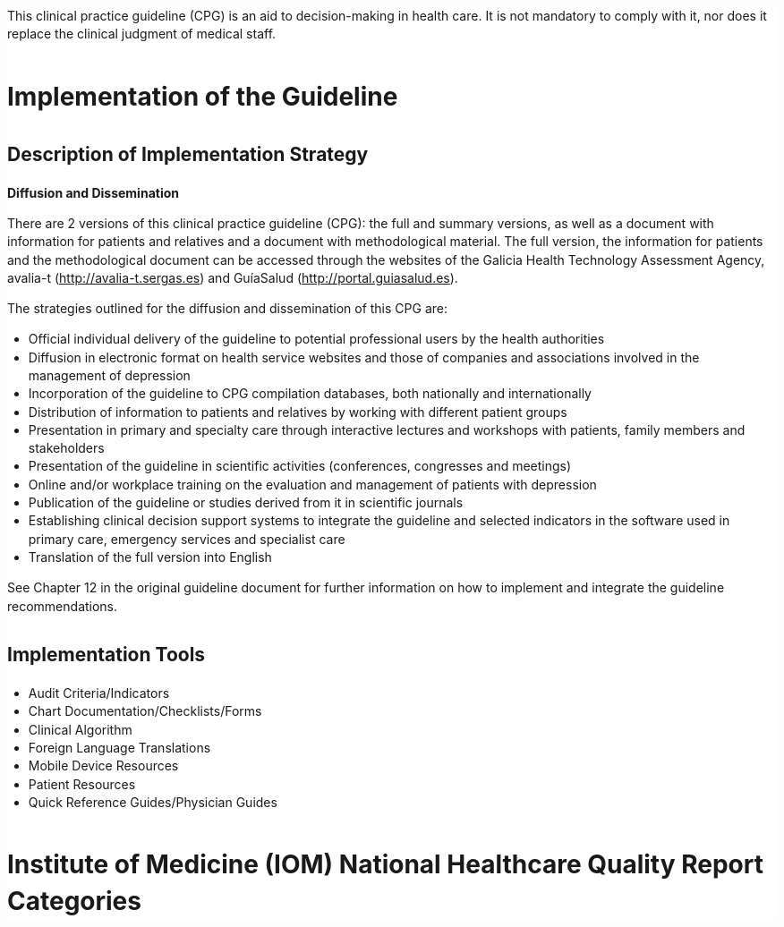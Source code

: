 This clinical practice guideline (CPG) is an aid to decision-making in health care. It is not mandatory to comply with it, nor does it replace the clinical judgment of medical staff.

# Implementation of the Guideline

## Description of Implementation Strategy



 **Diffusion and Dissemination**

There are 2 versions of this clinical practice guideline (CPG): the full and summary versions, as well as a document with information for patients and relatives and a document with methodological material. The full version, the information for patients and the methodological document can be accessed through the websites of the Galicia Health Technology Assessment Agency, avalia-t (<http://avalia-t.sergas.es>) and GuíaSalud (<http://portal.guiasalud.es>).

The strategies outlined for the diffusion and dissemination of this CPG are:

  * Official individual delivery of the guideline to potential professional users by the health authorities 
  * Diffusion in electronic format on health service websites and those of companies and associations involved in the management of depression 
  * Incorporation of the guideline to CPG compilation databases, both nationally and internationally 
  * Distribution of information to patients and relatives by working with different patient groups 
  * Presentation in primary and specialty care through interactive lectures and workshops with patients, family members and stakeholders 
  * Presentation of the guideline in scientific activities (conferences, congresses and meetings) 
  * Online and/or workplace training on the evaluation and management of patients with depression 
  * Publication of the guideline or studies derived from it in scientific journals 
  * Establishing clinical decision support systems to integrate the guideline and selected indicators in the software used in primary care, emergency services and specialist care 
  * Translation of the full version into English 



See Chapter 12 in the original guideline document for further information on how to implement and integrate the guideline recommendations.

## Implementation Tools

- Audit Criteria/Indicators
- Chart Documentation/Checklists/Forms
- Clinical Algorithm
- Foreign Language Translations
- Mobile Device Resources
- Patient Resources
- Quick Reference Guides/Physician Guides

# Institute of Medicine (IOM) National Healthcare Quality Report Categories
